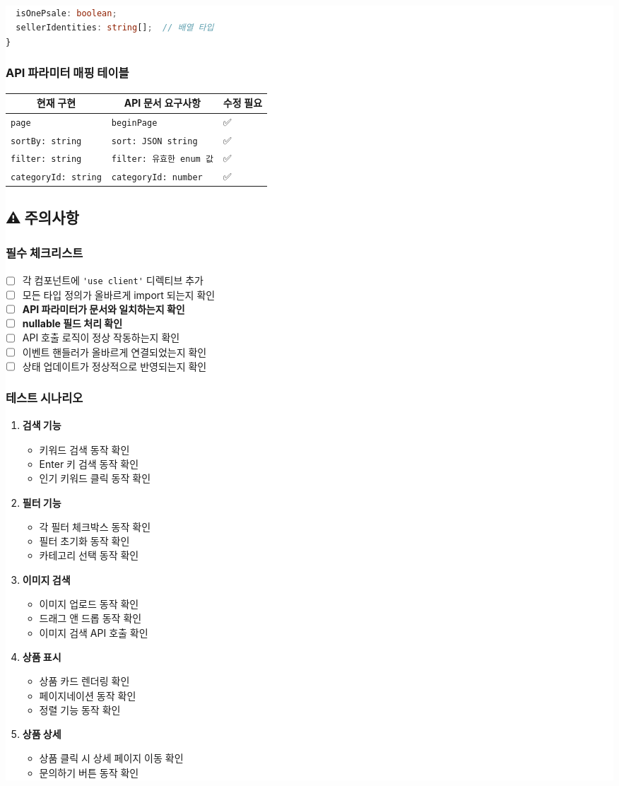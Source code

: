    ```typescript
     isOnePsale: boolean;
     sellerIdentities: string[];  // 배열 타입
   }
   ```

### API 파라미터 매핑 테이블
| 현재 구현 | API 문서 요구사항 | 수정 필요 |
|---------|---------------|----------|
| `page` | `beginPage` | ✅ |
| `sortBy: string` | `sort: JSON string` | ✅ |
| `filter: string` | `filter: 유효한 enum 값` | ✅ |
| `categoryId: string` | `categoryId: number` | ✅ |

## ⚠️ 주의사항

### 필수 체크리스트
- [ ] 각 컴포넌트에 `'use client'` 디렉티브 추가
- [ ] 모든 타입 정의가 올바르게 import 되는지 확인
- [ ] **API 파라미터가 문서와 일치하는지 확인**
- [ ] **nullable 필드 처리 확인**
- [ ] API 호출 로직이 정상 작동하는지 확인
- [ ] 이벤트 핸들러가 올바르게 연결되었는지 확인
- [ ] 상태 업데이트가 정상적으로 반영되는지 확인

### 테스트 시나리오
1. **검색 기능**
   - 키워드 검색 동작 확인
   - Enter 키 검색 동작 확인
   - 인기 키워드 클릭 동작 확인

2. **필터 기능**
   - 각 필터 체크박스 동작 확인
   - 필터 초기화 동작 확인
   - 카테고리 선택 동작 확인

3. **이미지 검색**
   - 이미지 업로드 동작 확인
   - 드래그 앤 드롭 동작 확인
   - 이미지 검색 API 호출 확인

4. **상품 표시**
   - 상품 카드 렌더링 확인
   - 페이지네이션 동작 확인
   - 정렬 기능 동작 확인

5. **상품 상세**
   - 상품 클릭 시 상세 페이지 이동 확인
   - 문의하기 버튼 동작 확인
